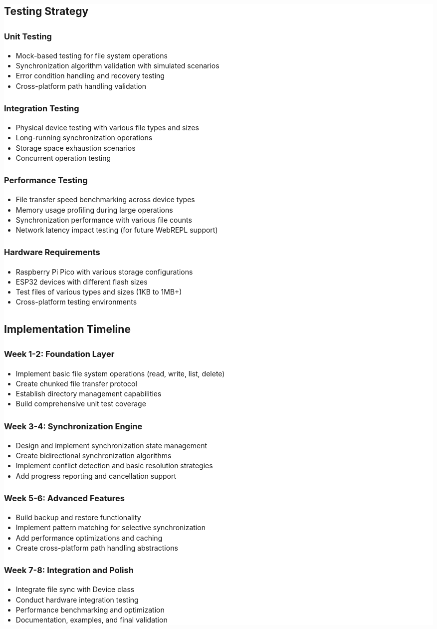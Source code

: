 ## Testing Strategy

### Unit Testing
- Mock-based testing for file system operations
- Synchronization algorithm validation with simulated scenarios
- Error condition handling and recovery testing
- Cross-platform path handling validation

### Integration Testing
- Physical device testing with various file types and sizes
- Long-running synchronization operations
- Storage space exhaustion scenarios
- Concurrent operation testing

### Performance Testing
- File transfer speed benchmarking across device types
- Memory usage profiling during large operations
- Synchronization performance with various file counts
- Network latency impact testing (for future WebREPL support)

### Hardware Requirements
- Raspberry Pi Pico with various storage configurations
- ESP32 devices with different flash sizes
- Test files of various types and sizes (1KB to 1MB+)
- Cross-platform testing environments

## Implementation Timeline

### Week 1-2: Foundation Layer
- Implement basic file system operations (read, write, list, delete)
- Create chunked file transfer protocol
- Establish directory management capabilities
- Build comprehensive unit test coverage

### Week 3-4: Synchronization Engine
- Design and implement synchronization state management
- Create bidirectional synchronization algorithms
- Implement conflict detection and basic resolution strategies
- Add progress reporting and cancellation support

### Week 5-6: Advanced Features
- Build backup and restore functionality
- Implement pattern matching for selective synchronization
- Add performance optimizations and caching
- Create cross-platform path handling abstractions

### Week 7-8: Integration and Polish
- Integrate file sync with Device class
- Conduct hardware integration testing
- Performance benchmarking and optimization
- Documentation, examples, and final validation
